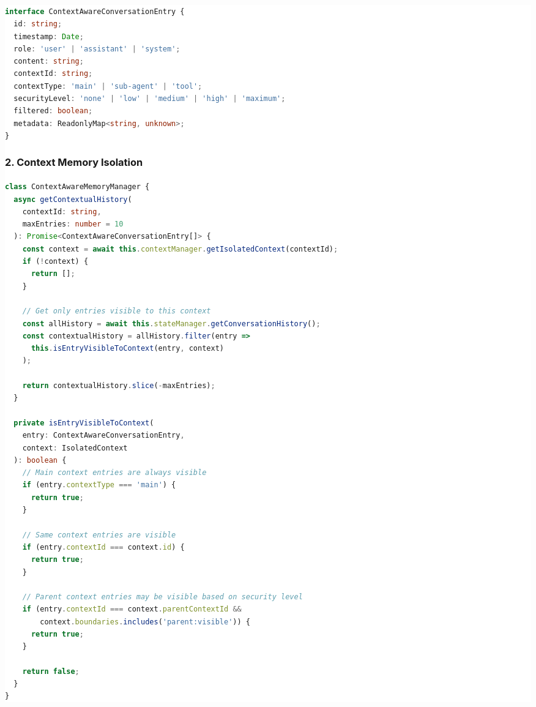 ```typescript
interface ContextAwareConversationEntry {
  id: string;
  timestamp: Date;
  role: 'user' | 'assistant' | 'system';
  content: string;
  contextId: string;
  contextType: 'main' | 'sub-agent' | 'tool';
  securityLevel: 'none' | 'low' | 'medium' | 'high' | 'maximum';
  filtered: boolean;
  metadata: ReadonlyMap<string, unknown>;
}
```

### 2. Context Memory Isolation

```typescript
class ContextAwareMemoryManager {
  async getContextualHistory(
    contextId: string,
    maxEntries: number = 10
  ): Promise<ContextAwareConversationEntry[]> {
    const context = await this.contextManager.getIsolatedContext(contextId);
    if (!context) {
      return [];
    }
    
    // Get only entries visible to this context
    const allHistory = await this.stateManager.getConversationHistory();
    const contextualHistory = allHistory.filter(entry => 
      this.isEntryVisibleToContext(entry, context)
    );
    
    return contextualHistory.slice(-maxEntries);
  }
  
  private isEntryVisibleToContext(
    entry: ContextAwareConversationEntry,
    context: IsolatedContext
  ): boolean {
    // Main context entries are always visible
    if (entry.contextType === 'main') {
      return true;
    }
    
    // Same context entries are visible
    if (entry.contextId === context.id) {
      return true;
    }
    
    // Parent context entries may be visible based on security level
    if (entry.contextId === context.parentContextId && 
        context.boundaries.includes('parent:visible')) {
      return true;
    }
    
    return false;
  }
}
```
